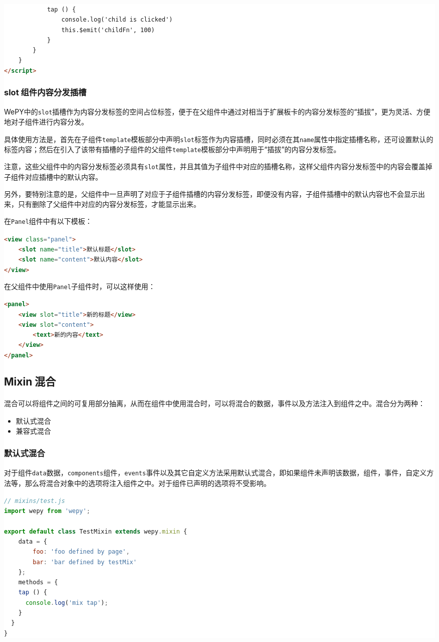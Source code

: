 ```html
            tap () {
                console.log('child is clicked')
                this.$emit('childFn', 100)
            }
        }
    }
</script>
```

### slot 组件内容分发插槽

WePY中的`slot`插槽作为内容分发标签的空间占位标签，便于在父组件中通过对相当于扩展板卡的内容分发标签的“插拔”，更为灵活、方便地对子组件进行内容分发。

具体使用方法是，首先在子组件`template`模板部分中声明`slot`标签作为内容插槽，同时必须在其`name`属性中指定插槽名称，还可设置默认的标签内容；然后在引入了该带有插槽的子组件的父组件`template`模板部分中声明用于“插拔”的内容分发标签。

注意，这些父组件中的内容分发标签必须具有`slot`属性，并且其值为子组件中对应的插槽名称，这样父组件内容分发标签中的内容会覆盖掉子组件对应插槽中的默认内容。

另外，要特别注意的是，父组件中一旦声明了对应于子组件插槽的内容分发标签，即便没有内容，子组件插槽中的默认内容也不会显示出来，只有删除了父组件中对应的内容分发标签，才能显示出来。

在`Panel`组件中有以下模板：

```html
<view class="panel">
    <slot name="title">默认标题</slot>
    <slot name="content">默认内容</slot>
</view>
```

在父组件中使用`Panel`子组件时，可以这样使用：

```html
<panel>
    <view slot="title">新的标题</view>
    <view slot="content">
        <text>新的内容</text>
    </view>
</panel>
```

## Mixin 混合

混合可以将组件之间的可复用部分抽离，从而在组件中使用混合时，可以将混合的数据，事件以及方法注入到组件之中。混合分为两种：

- 默认式混合
- 兼容式混合

### 默认式混合

对于组件`data`数据，`components`组件，`events`事件以及其它自定义方法采用默认式混合，即如果组件未声明该数据，组件，事件，自定义方法等，那么将混合对象中的选项将注入组件之中。对于组件已声明的选项将不受影响。

```javascript
// mixins/test.js
import wepy from 'wepy';

export default class TestMixin extends wepy.mixin {
    data = {
        foo: 'foo defined by page',
        bar: 'bar defined by testMix'
    };
    methods = {
    tap () {
      console.log('mix tap');
    }
  }
}

```